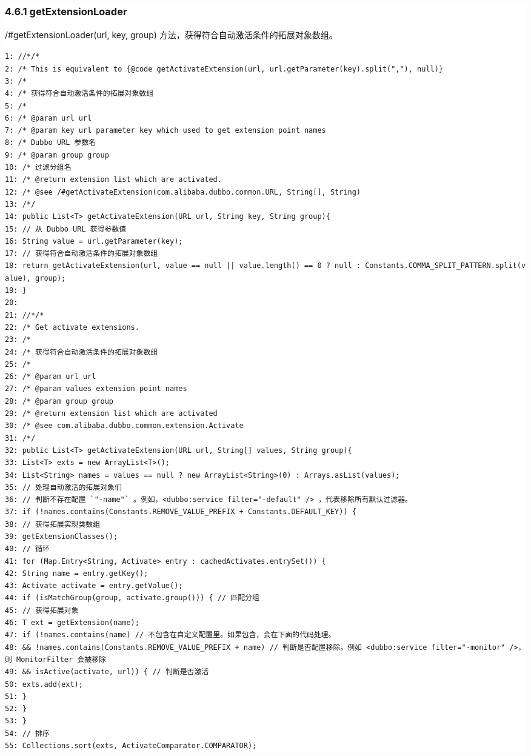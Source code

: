 ### 4.6.1 getExtensionLoader

/#getExtensionLoader(url, key, group)
方法，获得符合自动激活条件的拓展对象数组。
```
1: //*/*
2: /* This is equivalent to {@code getActivateExtension(url, url.getParameter(key).split(","), null)}
3: /*
4: /* 获得符合自动激活条件的拓展对象数组
5: /*
6: /* @param url url
7: /* @param key url parameter key which used to get extension point names
8: /* Dubbo URL 参数名
9: /* @param group group
10: /* 过滤分组名
11: /* @return extension list which are activated.
12: /* @see /#getActivateExtension(com.alibaba.dubbo.common.URL, String[], String)
13: /*/
14: public List<T> getActivateExtension(URL url, String key, String group){
15: // 从 Dubbo URL 获得参数值
16: String value = url.getParameter(key);
17: // 获得符合自动激活条件的拓展对象数组
18: return getActivateExtension(url, value == null || value.length() == 0 ? null : Constants.COMMA_SPLIT_PATTERN.split(value), group);
19: }
20:
21: //*/*
22: /* Get activate extensions.
23: /*
24: /* 获得符合自动激活条件的拓展对象数组
25: /*
26: /* @param url url
27: /* @param values extension point names
28: /* @param group group
29: /* @return extension list which are activated
30: /* @see com.alibaba.dubbo.common.extension.Activate
31: /*/
32: public List<T> getActivateExtension(URL url, String[] values, String group){
33: List<T> exts = new ArrayList<T>();
34: List<String> names = values == null ? new ArrayList<String>(0) : Arrays.asList(values);
35: // 处理自动激活的拓展对象们
36: // 判断不存在配置 `"-name"` 。例如，<dubbo:service filter="-default" /> ，代表移除所有默认过滤器。
37: if (!names.contains(Constants.REMOVE_VALUE_PREFIX + Constants.DEFAULT_KEY)) {
38: // 获得拓展实现类数组
39: getExtensionClasses();
40: // 循环
41: for (Map.Entry<String, Activate> entry : cachedActivates.entrySet()) {
42: String name = entry.getKey();
43: Activate activate = entry.getValue();
44: if (isMatchGroup(group, activate.group())) { // 匹配分组
45: // 获得拓展对象
46: T ext = getExtension(name);
47: if (!names.contains(name) // 不包含在自定义配置里。如果包含，会在下面的代码处理。
48: && !names.contains(Constants.REMOVE_VALUE_PREFIX + name) // 判断是否配置移除。例如 <dubbo:service filter="-monitor" />，则 MonitorFilter 会被移除
49: && isActive(activate, url)) { // 判断是否激活
50: exts.add(ext);
51: }
52: }
53: }
54: // 排序
55: Collections.sort(exts, ActivateComparator.COMPARATOR);
```